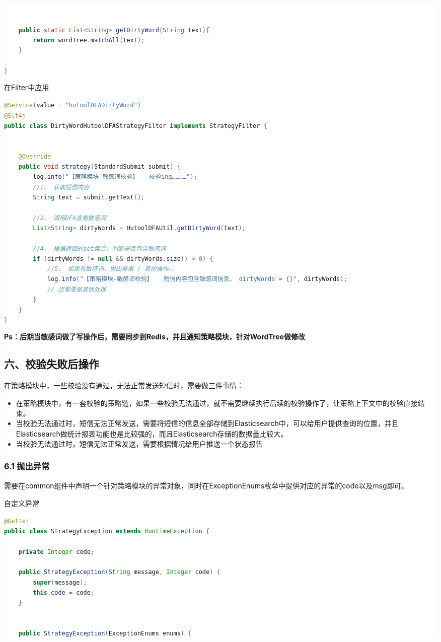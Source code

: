 ```java


    public static List<String> getDirtyWord(String text){
        return wordTree.matchAll(text);
    }

}
```

在Filter中应用

```java
@Service(value = "hutoolDFADirtyWord")
@Slf4j
public class DirtyWordHutoolDFAStrategyFilter implements StrategyFilter {


    @Override
    public void strategy(StandardSubmit submit) {
        log.info("【策略模块-敏感词校验】   校验ing…………");
        //1、 获取短信内容
        String text = submit.getText();

        //2、 调用DFA查看敏感词
        List<String> dirtyWords = HutoolDFAUtil.getDirtyWord(text);

        //4、 根据返回的set集合，判断是否包含敏感词
        if (dirtyWords != null && dirtyWords.size() > 0) {
            //5、 如果有敏感词，抛出异常 / 其他操作。。
            log.info("【策略模块-敏感词校验】   短信内容包含敏感词信息， dirtyWords = {}", dirtyWords);
            // 还需要做其他处理
        }
    }
}
```

**Ps：后期当敏感词做了写操作后，需要同步到Redis，并且通知策略模块，针对WordTree做修改**

## 六、校验失败后操作

在策略模块中，一些校验没有通过，无法正常发送短信时，需要做三件事情：

* 在策略模块中，有一套校验的策略链，如果一些校验无法通过，就不需要继续执行后续的校验操作了，让策略上下文中的校验直接结束。
* 当校验无法通过时，短信无法正常发送，需要将短信的信息全部存储到Elasticsearch中，可以给用户提供查询的位置，并且Elasticsearch做统计报表功能也是比较强的，而且Elasticsearch存储的数据量比较大。
* 当校验无法通过时，短信无法正常发送，需要根据情况给用户推送一个状态报告

### 6.1 抛出异常

需要在common组件中声明一个针对策略模块的异常对象，同时在ExceptionEnums枚举中提供对应的异常的code以及msg即可。

自定义异常

```java
@Getter
public class StrategyException extends RuntimeException {

    private Integer code;

    public StrategyException(String message, Integer code) {
        super(message);
        this.code = code;
    }


    public StrategyException(ExceptionEnums enums) {
```